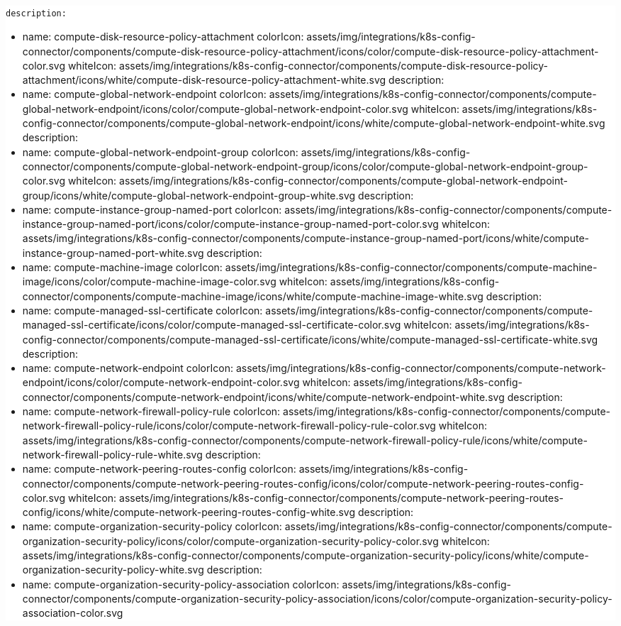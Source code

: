     description:
  - name: compute-disk-resource-policy-attachment
    colorIcon: assets/img/integrations/k8s-config-connector/components/compute-disk-resource-policy-attachment/icons/color/compute-disk-resource-policy-attachment-color.svg
    whiteIcon: assets/img/integrations/k8s-config-connector/components/compute-disk-resource-policy-attachment/icons/white/compute-disk-resource-policy-attachment-white.svg
    description:
  - name: compute-global-network-endpoint
    colorIcon: assets/img/integrations/k8s-config-connector/components/compute-global-network-endpoint/icons/color/compute-global-network-endpoint-color.svg
    whiteIcon: assets/img/integrations/k8s-config-connector/components/compute-global-network-endpoint/icons/white/compute-global-network-endpoint-white.svg
    description:
  - name: compute-global-network-endpoint-group
    colorIcon: assets/img/integrations/k8s-config-connector/components/compute-global-network-endpoint-group/icons/color/compute-global-network-endpoint-group-color.svg
    whiteIcon: assets/img/integrations/k8s-config-connector/components/compute-global-network-endpoint-group/icons/white/compute-global-network-endpoint-group-white.svg
    description:
  - name: compute-instance-group-named-port
    colorIcon: assets/img/integrations/k8s-config-connector/components/compute-instance-group-named-port/icons/color/compute-instance-group-named-port-color.svg
    whiteIcon: assets/img/integrations/k8s-config-connector/components/compute-instance-group-named-port/icons/white/compute-instance-group-named-port-white.svg
    description:
  - name: compute-machine-image
    colorIcon: assets/img/integrations/k8s-config-connector/components/compute-machine-image/icons/color/compute-machine-image-color.svg
    whiteIcon: assets/img/integrations/k8s-config-connector/components/compute-machine-image/icons/white/compute-machine-image-white.svg
    description:
  - name: compute-managed-ssl-certificate
    colorIcon: assets/img/integrations/k8s-config-connector/components/compute-managed-ssl-certificate/icons/color/compute-managed-ssl-certificate-color.svg
    whiteIcon: assets/img/integrations/k8s-config-connector/components/compute-managed-ssl-certificate/icons/white/compute-managed-ssl-certificate-white.svg
    description:
  - name: compute-network-endpoint
    colorIcon: assets/img/integrations/k8s-config-connector/components/compute-network-endpoint/icons/color/compute-network-endpoint-color.svg
    whiteIcon: assets/img/integrations/k8s-config-connector/components/compute-network-endpoint/icons/white/compute-network-endpoint-white.svg
    description:
  - name: compute-network-firewall-policy-rule
    colorIcon: assets/img/integrations/k8s-config-connector/components/compute-network-firewall-policy-rule/icons/color/compute-network-firewall-policy-rule-color.svg
    whiteIcon: assets/img/integrations/k8s-config-connector/components/compute-network-firewall-policy-rule/icons/white/compute-network-firewall-policy-rule-white.svg
    description:
  - name: compute-network-peering-routes-config
    colorIcon: assets/img/integrations/k8s-config-connector/components/compute-network-peering-routes-config/icons/color/compute-network-peering-routes-config-color.svg
    whiteIcon: assets/img/integrations/k8s-config-connector/components/compute-network-peering-routes-config/icons/white/compute-network-peering-routes-config-white.svg
    description:
  - name: compute-organization-security-policy
    colorIcon: assets/img/integrations/k8s-config-connector/components/compute-organization-security-policy/icons/color/compute-organization-security-policy-color.svg
    whiteIcon: assets/img/integrations/k8s-config-connector/components/compute-organization-security-policy/icons/white/compute-organization-security-policy-white.svg
    description:
  - name: compute-organization-security-policy-association
    colorIcon: assets/img/integrations/k8s-config-connector/components/compute-organization-security-policy-association/icons/color/compute-organization-security-policy-association-color.svg